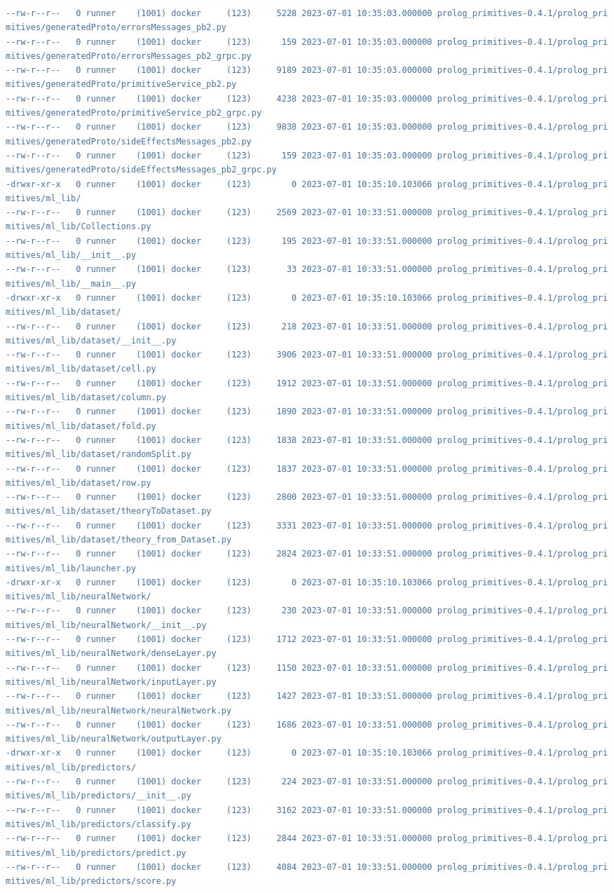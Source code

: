 ```diff
--rw-r--r--   0 runner    (1001) docker     (123)     5228 2023-07-01 10:35:03.000000 prolog_primitives-0.4.1/prolog_primitives/generatedProto/errorsMessages_pb2.py
--rw-r--r--   0 runner    (1001) docker     (123)      159 2023-07-01 10:35:03.000000 prolog_primitives-0.4.1/prolog_primitives/generatedProto/errorsMessages_pb2_grpc.py
--rw-r--r--   0 runner    (1001) docker     (123)     9189 2023-07-01 10:35:03.000000 prolog_primitives-0.4.1/prolog_primitives/generatedProto/primitiveService_pb2.py
--rw-r--r--   0 runner    (1001) docker     (123)     4238 2023-07-01 10:35:03.000000 prolog_primitives-0.4.1/prolog_primitives/generatedProto/primitiveService_pb2_grpc.py
--rw-r--r--   0 runner    (1001) docker     (123)     9838 2023-07-01 10:35:03.000000 prolog_primitives-0.4.1/prolog_primitives/generatedProto/sideEffectsMessages_pb2.py
--rw-r--r--   0 runner    (1001) docker     (123)      159 2023-07-01 10:35:03.000000 prolog_primitives-0.4.1/prolog_primitives/generatedProto/sideEffectsMessages_pb2_grpc.py
-drwxr-xr-x   0 runner    (1001) docker     (123)        0 2023-07-01 10:35:10.103066 prolog_primitives-0.4.1/prolog_primitives/ml_lib/
--rw-r--r--   0 runner    (1001) docker     (123)     2569 2023-07-01 10:33:51.000000 prolog_primitives-0.4.1/prolog_primitives/ml_lib/Collections.py
--rw-r--r--   0 runner    (1001) docker     (123)      195 2023-07-01 10:33:51.000000 prolog_primitives-0.4.1/prolog_primitives/ml_lib/__init__.py
--rw-r--r--   0 runner    (1001) docker     (123)       33 2023-07-01 10:33:51.000000 prolog_primitives-0.4.1/prolog_primitives/ml_lib/__main__.py
-drwxr-xr-x   0 runner    (1001) docker     (123)        0 2023-07-01 10:35:10.103066 prolog_primitives-0.4.1/prolog_primitives/ml_lib/dataset/
--rw-r--r--   0 runner    (1001) docker     (123)      218 2023-07-01 10:33:51.000000 prolog_primitives-0.4.1/prolog_primitives/ml_lib/dataset/__init__.py
--rw-r--r--   0 runner    (1001) docker     (123)     3906 2023-07-01 10:33:51.000000 prolog_primitives-0.4.1/prolog_primitives/ml_lib/dataset/cell.py
--rw-r--r--   0 runner    (1001) docker     (123)     1912 2023-07-01 10:33:51.000000 prolog_primitives-0.4.1/prolog_primitives/ml_lib/dataset/column.py
--rw-r--r--   0 runner    (1001) docker     (123)     1890 2023-07-01 10:33:51.000000 prolog_primitives-0.4.1/prolog_primitives/ml_lib/dataset/fold.py
--rw-r--r--   0 runner    (1001) docker     (123)     1838 2023-07-01 10:33:51.000000 prolog_primitives-0.4.1/prolog_primitives/ml_lib/dataset/randomSplit.py
--rw-r--r--   0 runner    (1001) docker     (123)     1837 2023-07-01 10:33:51.000000 prolog_primitives-0.4.1/prolog_primitives/ml_lib/dataset/row.py
--rw-r--r--   0 runner    (1001) docker     (123)     2800 2023-07-01 10:33:51.000000 prolog_primitives-0.4.1/prolog_primitives/ml_lib/dataset/theoryToDataset.py
--rw-r--r--   0 runner    (1001) docker     (123)     3331 2023-07-01 10:33:51.000000 prolog_primitives-0.4.1/prolog_primitives/ml_lib/dataset/theory_from_Dataset.py
--rw-r--r--   0 runner    (1001) docker     (123)     2824 2023-07-01 10:33:51.000000 prolog_primitives-0.4.1/prolog_primitives/ml_lib/launcher.py
-drwxr-xr-x   0 runner    (1001) docker     (123)        0 2023-07-01 10:35:10.103066 prolog_primitives-0.4.1/prolog_primitives/ml_lib/neuralNetwork/
--rw-r--r--   0 runner    (1001) docker     (123)      230 2023-07-01 10:33:51.000000 prolog_primitives-0.4.1/prolog_primitives/ml_lib/neuralNetwork/__init__.py
--rw-r--r--   0 runner    (1001) docker     (123)     1712 2023-07-01 10:33:51.000000 prolog_primitives-0.4.1/prolog_primitives/ml_lib/neuralNetwork/denseLayer.py
--rw-r--r--   0 runner    (1001) docker     (123)     1150 2023-07-01 10:33:51.000000 prolog_primitives-0.4.1/prolog_primitives/ml_lib/neuralNetwork/inputLayer.py
--rw-r--r--   0 runner    (1001) docker     (123)     1427 2023-07-01 10:33:51.000000 prolog_primitives-0.4.1/prolog_primitives/ml_lib/neuralNetwork/neuralNetwork.py
--rw-r--r--   0 runner    (1001) docker     (123)     1686 2023-07-01 10:33:51.000000 prolog_primitives-0.4.1/prolog_primitives/ml_lib/neuralNetwork/outputLayer.py
-drwxr-xr-x   0 runner    (1001) docker     (123)        0 2023-07-01 10:35:10.103066 prolog_primitives-0.4.1/prolog_primitives/ml_lib/predictors/
--rw-r--r--   0 runner    (1001) docker     (123)      224 2023-07-01 10:33:51.000000 prolog_primitives-0.4.1/prolog_primitives/ml_lib/predictors/__init__.py
--rw-r--r--   0 runner    (1001) docker     (123)     3162 2023-07-01 10:33:51.000000 prolog_primitives-0.4.1/prolog_primitives/ml_lib/predictors/classify.py
--rw-r--r--   0 runner    (1001) docker     (123)     2844 2023-07-01 10:33:51.000000 prolog_primitives-0.4.1/prolog_primitives/ml_lib/predictors/predict.py
--rw-r--r--   0 runner    (1001) docker     (123)     4084 2023-07-01 10:33:51.000000 prolog_primitives-0.4.1/prolog_primitives/ml_lib/predictors/score.py
```